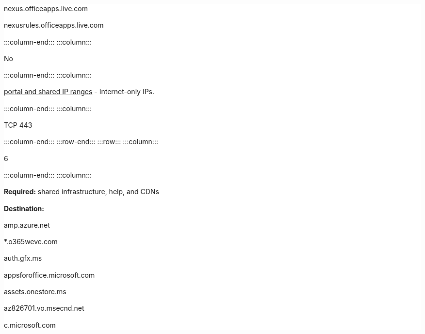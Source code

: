 
nexus.officeapps.live.com


nexusrules.officeapps.live.com


  :::column-end:::
  :::column:::
    

No


  :::column-end:::
  :::column:::
    

[portal and shared IP ranges](https://support.office.com/article/Office-365-URLs-and-IP-address-ranges-8548a211-3fe7-47cb-abb1-355ea5aa88a2;ad=US#bkmk_portal_ip?azure-portal=true) \- Internet-only IPs.


  :::column-end:::
  :::column:::
    

TCP 443


  :::column-end:::
:::row-end:::
:::row:::
  :::column:::
    

6


  :::column-end:::
  :::column:::
    

**Required:** shared infrastructure, help, and CDNs


**Destination:**


amp.azure.net


\*.o365weve.com


auth.gfx.ms


appsforoffice.microsoft.com


assets.onestore.ms


az826701.vo.msecnd.net


c.microsoft.com
